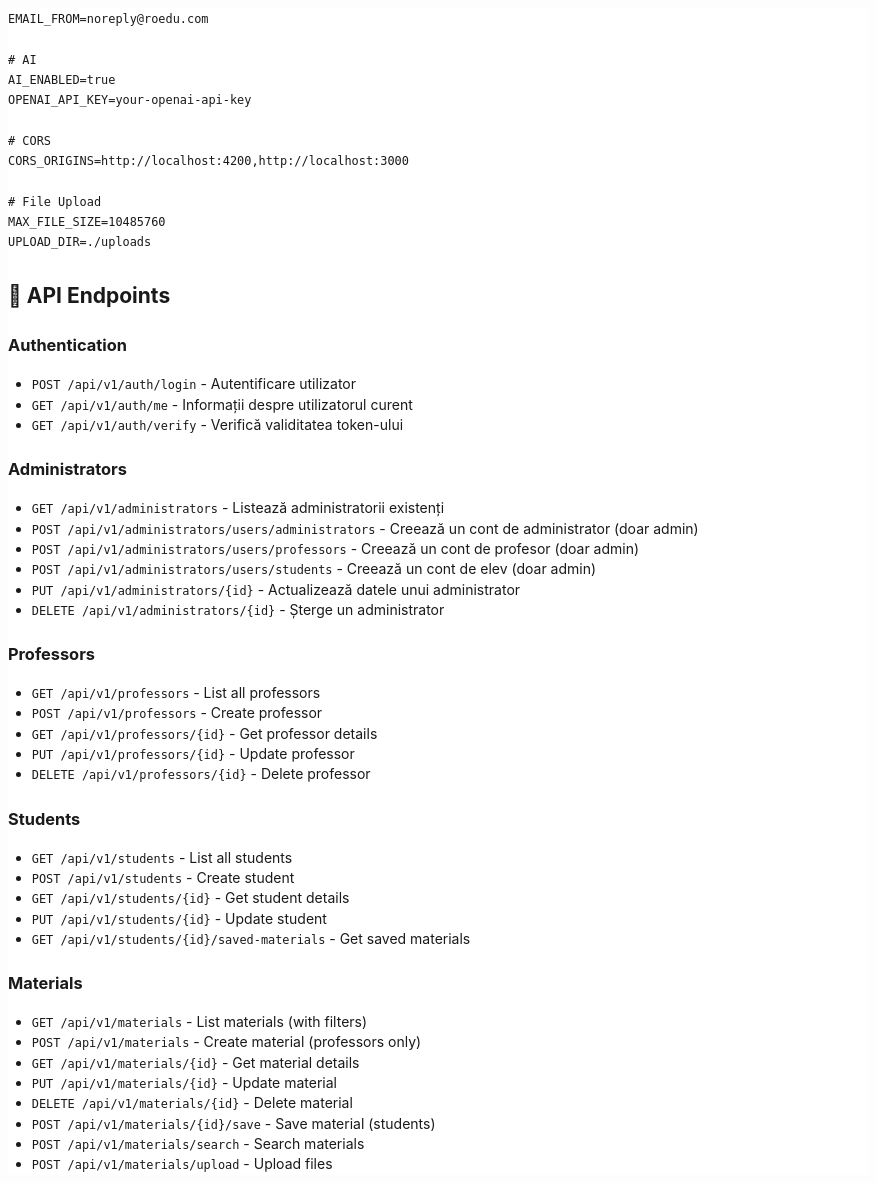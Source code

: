 ```env
EMAIL_FROM=noreply@roedu.com

# AI
AI_ENABLED=true
OPENAI_API_KEY=your-openai-api-key

# CORS
CORS_ORIGINS=http://localhost:4200,http://localhost:3000

# File Upload
MAX_FILE_SIZE=10485760
UPLOAD_DIR=./uploads
```

## 📡 API Endpoints

### Authentication

- `POST /api/v1/auth/login` - Autentificare utilizator
- `GET /api/v1/auth/me` - Informații despre utilizatorul curent
- `GET /api/v1/auth/verify` - Verifică validitatea token-ului

### Administrators

- `GET /api/v1/administrators` - Listează administratorii existenți
- `POST /api/v1/administrators/users/administrators` - Creează un cont de administrator (doar admin)
- `POST /api/v1/administrators/users/professors` - Creează un cont de profesor (doar admin)
- `POST /api/v1/administrators/users/students` - Creează un cont de elev (doar admin)
- `PUT /api/v1/administrators/{id}` - Actualizează datele unui administrator
- `DELETE /api/v1/administrators/{id}` - Șterge un administrator

### Professors

- `GET /api/v1/professors` - List all professors
- `POST /api/v1/professors` - Create professor
- `GET /api/v1/professors/{id}` - Get professor details
- `PUT /api/v1/professors/{id}` - Update professor
- `DELETE /api/v1/professors/{id}` - Delete professor

### Students

- `GET /api/v1/students` - List all students
- `POST /api/v1/students` - Create student
- `GET /api/v1/students/{id}` - Get student details
- `PUT /api/v1/students/{id}` - Update student
- `GET /api/v1/students/{id}/saved-materials` - Get saved materials

### Materials

- `GET /api/v1/materials` - List materials (with filters)
- `POST /api/v1/materials` - Create material (professors only)
- `GET /api/v1/materials/{id}` - Get material details
- `PUT /api/v1/materials/{id}` - Update material
- `DELETE /api/v1/materials/{id}` - Delete material
- `POST /api/v1/materials/{id}/save` - Save material (students)
- `POST /api/v1/materials/search` - Search materials
- `POST /api/v1/materials/upload` - Upload files
